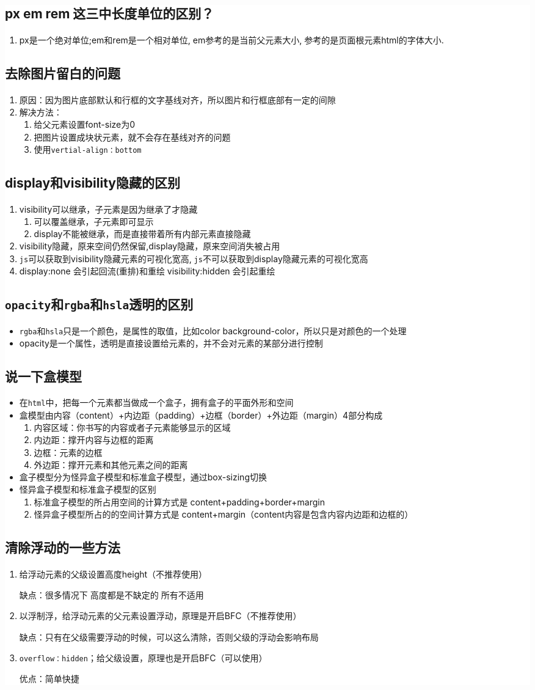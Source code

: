 ## px em rem 这三中长度单位的区别？

1. px是一个绝对单位;em和rem是一个相对单位, em参考的是当前父元素大小, 参考的是页面根元素html的字体大小.

## 去除图片留白的问题

1. 原因：因为图片底部默认和行框的文字基线对齐，所以图片和行框底部有一定的间隙
2. 解决方法：
   1. 给父元素设置font-size为0
   2. 把图片设置成块状元素，就不会存在基线对齐的问题
   3. 使用`vertial-align：bottom`

## display和visibility隐藏的区别

1. visibility可以继承，子元素是因为继承了才隐藏
   1. 可以覆盖继承，子元素即可显示
   2. display不能被继承，而是直接带着所有内部元素直接隐藏
2. visibility隐藏，原来空间仍然保留,display隐藏，原来空间消失被占用
3. `js`可以获取到visibility隐藏元素的可视化宽高, `js`不可以获取到display隐藏元素的可视化宽高
4. display:none 会引起回流(重排)和重绘 visibility:hidden 会引起重绘

## `opacity`和`rgba`和`hsla`透明的区别

- `rgba`和`hsla`只是一个颜色，是属性的取值，比如color background-color，所以只是对颜色的一个处理
- opacity是一个属性，透明是直接设置给元素的，并不会对元素的某部分进行控制

## 说一下盒模型

- 在`html`中，把每一个元素都当做成一个盒子，拥有盒子的平面外形和空间
- 盒模型由内容（content）+内边距（padding）+边框（border）+外边距（margin）4部分构成
  1. 内容区域：你书写的内容或者子元素能够显示的区域
  2. 内边距：撑开内容与边框的距离
  3. 边框：元素的边框
  4. 外边距：撑开元素和其他元素之间的距离
- 盒子模型分为怪异盒子模型和标准盒子模型，通过box-sizing切换
- 怪异盒子模型和标准盒子模型的区别
  1. 标准盒子模型的所占用空间的计算方式是 content+padding+border+margin
  2. 怪异盒子模型所占的的空间计算方式是 content+margin（content内容是包含内容内边距和边框的）

## 清除浮动的一些方法

1. 给浮动元素的父级设置高度height（不推荐使用）

   缺点：很多情况下 高度都是不缺定的 所有不适用

2. 以浮制浮，给浮动元素的父元素设置浮动，原理是开启BFC（不推荐使用）

   缺点：只有在父级需要浮动的时候，可以这么清除，否则父级的浮动会影响布局

3. `overflow：hidden`；给父级设置，原理也是开启BFC（可以使用）

   优点：简单快捷
